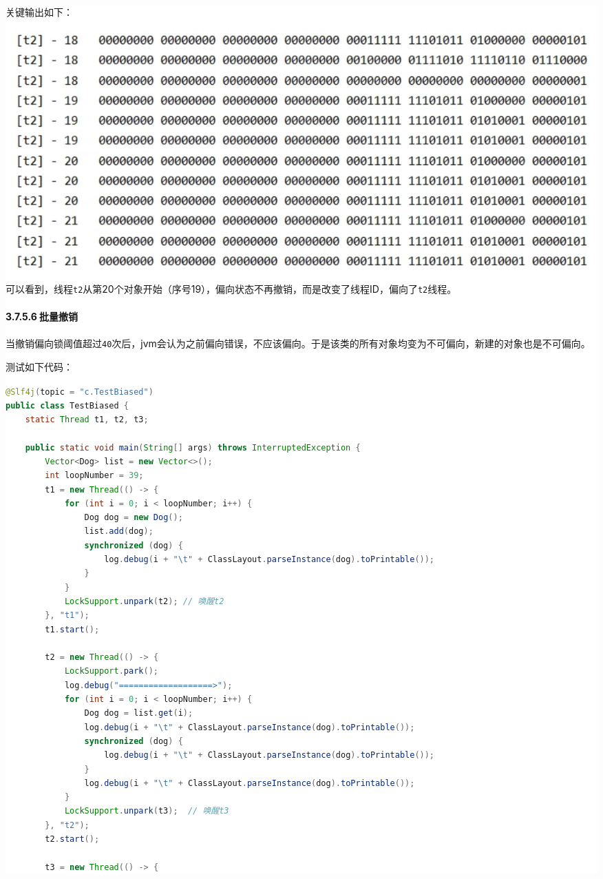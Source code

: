 关键输出如下：

![image-20240218下午13249986](../images/concurrency/37.png)

可以看到，线程`t2`从第20个对象开始（序号19），偏向状态不再撤销，而是改变了线程ID，偏向了`t2`线程。

#### 3.7.5.6 批量撤销

当撤销偏向锁阈值超过`40`次后，jvm会认为之前偏向错误，不应该偏向。于是该类的所有对象均变为不可偏向，新建的对象也是不可偏向。

测试如下代码：

```java
@Slf4j(topic = "c.TestBiased")
public class TestBiased {
    static Thread t1, t2, t3;

    public static void main(String[] args) throws InterruptedException {
        Vector<Dog> list = new Vector<>();
        int loopNumber = 39;
        t1 = new Thread(() -> {
            for (int i = 0; i < loopNumber; i++) {
                Dog dog = new Dog();
                list.add(dog);
                synchronized (dog) {
                    log.debug(i + "\t" + ClassLayout.parseInstance(dog).toPrintable());
                }
            }
            LockSupport.unpark(t2); // 唤醒t2
        }, "t1");
        t1.start();

        t2 = new Thread(() -> {
            LockSupport.park();
            log.debug("===================>");
            for (int i = 0; i < loopNumber; i++) {
                Dog dog = list.get(i);
                log.debug(i + "\t" + ClassLayout.parseInstance(dog).toPrintable());
                synchronized (dog) {
                    log.debug(i + "\t" + ClassLayout.parseInstance(dog).toPrintable());
                }
                log.debug(i + "\t" + ClassLayout.parseInstance(dog).toPrintable());
            }
            LockSupport.unpark(t3);  // 唤醒t3
        }, "t2");
        t2.start();

        t3 = new Thread(() -> {
```